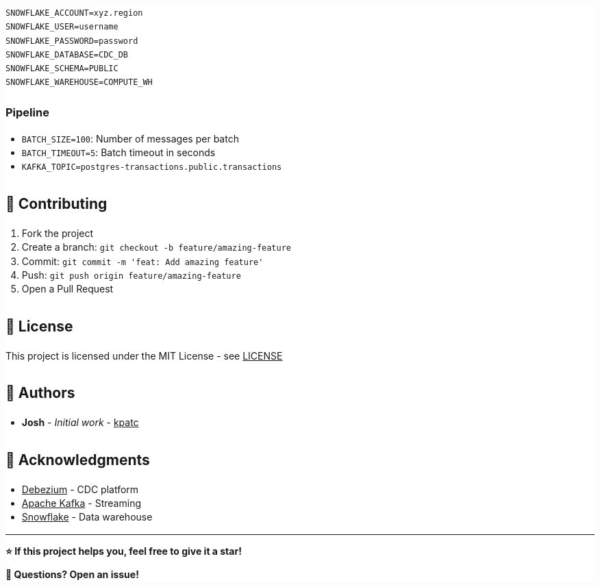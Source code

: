 ```env
SNOWFLAKE_ACCOUNT=xyz.region
SNOWFLAKE_USER=username
SNOWFLAKE_PASSWORD=password
SNOWFLAKE_DATABASE=CDC_DB
SNOWFLAKE_SCHEMA=PUBLIC
SNOWFLAKE_WAREHOUSE=COMPUTE_WH
```

### Pipeline

- `BATCH_SIZE=100`: Number of messages per batch
- `BATCH_TIMEOUT=5`: Batch timeout in seconds
- `KAFKA_TOPIC=postgres-transactions.public.transactions`

## 🤝 Contributing

1. Fork the project
2. Create a branch: `git checkout -b feature/amazing-feature`
3. Commit: `git commit -m 'feat: Add amazing feature'`
4. Push: `git push origin feature/amazing-feature`
5. Open a Pull Request

## 📜 License

This project is licensed under the MIT License - see [LICENSE](LICENSE)

## 👥 Authors

- **Josh** - *Initial work* - [kpatc](https://github.com/kpatc)

## 🙏 Acknowledgments

- [Debezium](https://debezium.io/) - CDC platform
- [Apache Kafka](https://kafka.apache.org/) - Streaming
- [Snowflake](https://www.snowflake.com/) - Data warehouse

---

**⭐ If this project helps you, feel free to give it a star!**

**📧 Questions? Open an issue!**
